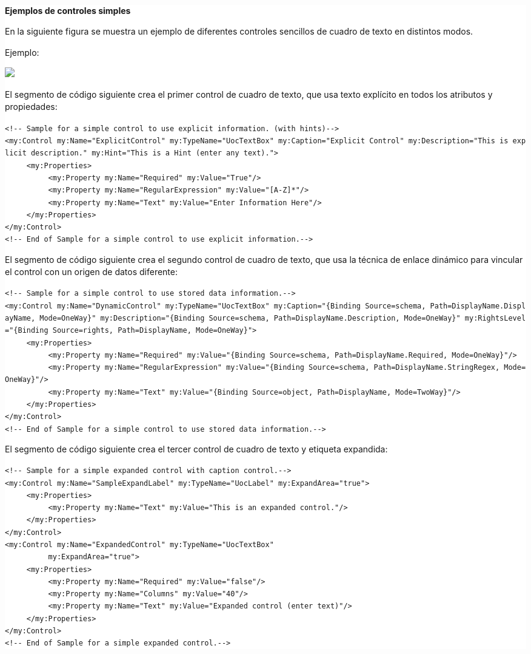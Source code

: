 **Ejemplos de controles simples**

En la siguiente figura se muestra un ejemplo de diferentes controles sencillos de cuadro de texto en distintos modos.

Ejemplo:

![](media/rcd-configuration-xml-reference/image016.gif)

El segmento de código siguiente crea el primer control de cuadro de texto, que usa texto explícito en todos los atributos y propiedades:

```
<!-- Sample for a simple control to use explicit information. (with hints)-->
<my:Control my:Name="ExplicitControl" my:TypeName="UocTextBox" my:Caption="Explicit Control" my:Description="This is explicit description." my:Hint="This is a Hint (enter any text).">
     <my:Properties>
          <my:Property my:Name="Required" my:Value="True"/>
          <my:Property my:Name="RegularExpression" my:Value="[A-Z]*"/>
          <my:Property my:Name="Text" my:Value="Enter Information Here"/>
     </my:Properties>
</my:Control>
<!-- End of Sample for a simple control to use explicit information.-->

```


El segmento de código siguiente crea el segundo control de cuadro de texto, que usa la técnica de enlace dinámico para vincular el control con un origen de datos diferente:

```
<!-- Sample for a simple control to use stored data information.-->
<my:Control my:Name="DynamicControl" my:TypeName="UocTextBox" my:Caption="{Binding Source=schema, Path=DisplayName.DisplayName, Mode=OneWay}" my:Description="{Binding Source=schema, Path=DisplayName.Description, Mode=OneWay}" my:RightsLevel="{Binding Source=rights, Path=DisplayName, Mode=OneWay}">
     <my:Properties>
          <my:Property my:Name="Required" my:Value="{Binding Source=schema, Path=DisplayName.Required, Mode=OneWay}"/>
          <my:Property my:Name="RegularExpression" my:Value="{Binding Source=schema, Path=DisplayName.StringRegex, Mode=OneWay}"/>
          <my:Property my:Name="Text" my:Value="{Binding Source=object, Path=DisplayName, Mode=TwoWay}"/>
     </my:Properties>
</my:Control>
<!-- End of Sample for a simple control to use stored data information.-->
```


El segmento de código siguiente crea el tercer control de cuadro de texto y etiqueta expandida:

```
<!-- Sample for a simple expanded control with caption control.-->
<my:Control my:Name="SampleExpandLabel" my:TypeName="UocLabel" my:ExpandArea="true">
     <my:Properties>
          <my:Property my:Name="Text" my:Value="This is an expanded control."/>
     </my:Properties>
</my:Control>
<my:Control my:Name="ExpandedControl" my:TypeName="UocTextBox"
          my:ExpandArea="true">
     <my:Properties>
          <my:Property my:Name="Required" my:Value="false"/>
          <my:Property my:Name="Columns" my:Value="40"/>
          <my:Property my:Name="Text" my:Value="Expanded control (enter text)"/>
     </my:Properties>
</my:Control>
<!-- End of Sample for a simple expanded control.-->
```
